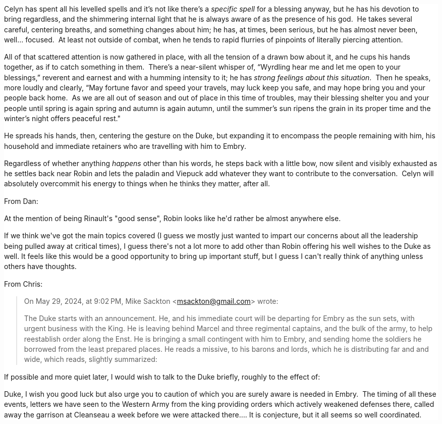 Celyn has spent all his levelled spells and it’s not like there’s a _specific spell_ for a blessing anyway, but he has his devotion to bring regardless, and the shimmering internal light that he is always aware of as the presence of his god.  He takes several careful, centering breaths, and something changes about him; he has, at times, been serious, but he has almost never been, well… focused.  At least not outside of combat, when he tends to rapid flurries of pinpoints of literally piercing attention.  
  
All of that scattered attention is now gathered in place, with all the tension of a drawn bow about it, and he cups his hands together, as if to catch something in them.  There’s a near-silent whisper of, “Wyrdling hear me and let me open to your blessings,” reverent and earnest and with a humming intensity to it; he has *strong feelings about this situation*.  Then he speaks, more loudly and clearly, “May fortune favor and speed your travels, may luck keep you safe, and may hope bring you and your people back home.  As we are all out of season and out of place in this time of troubles, may their blessing shelter you and your people until spring is again spring and autumn is again autumn, until the summer’s sun ripens the grain in its proper time and the winter’s night offers peaceful rest."  
  
He spreads his hands, then, centering the gesture on the Duke, but expanding it to encompass the people remaining with him, his household and immediate retainers who are travelling with him to Embry.  
  
Regardless of whether anything _happens_ other than his words, he steps back with a little bow, now silent and visibly exhausted as he settles back near Robin and lets the paladin and Viepuck add whatever they want to contribute to the conversation.  Celyn will absolutely overcommit his energy to things when he thinks they matter, after all.

From Dan:

At the mention of being Rinault's "good sense", Robin looks like he'd rather be almost anywhere else.  
  
If we think we've got the main topics covered (I guess we mostly just wanted to impart our concerns about all the leadership being pulled away at critical times), I guess there's not a lot more to add other than Robin offering his well wishes to the Duke as well. It feels like this would be a good opportunity to bring up important stuff, but I guess I can't really think of anything unless others have thoughts.

From Chris:

> On May 29, 2024, at 9:02 PM, Mike Sackton <[msackton@gmail.com](mailto:msackton@gmail.com)> wrote:
> 
>   
> 
> The Duke starts with an announcement. He, and his immediate court will be departing for Embry as the sun sets, with urgent business with the King. He is leaving behind Marcel and three regimental captains, and the bulk of the army, to help reestablish order along the Enst. He is bringing a small contingent with him to Embry, and sending home the soldiers he borrowed from the least prepared places. He reads a missive, to his barons and lords, which he is distributing far and and wide, which reads, slightly summarized: 

If possible and more quiet later, I would wish to talk to the Duke briefly, roughly to the effect of: 

  

Duke, I wish you good luck but also urge you to caution of which you are surely aware is needed in Embry.  The timing of all these events, letters we have seen to the Western Army from the king providing orders which actively weakened defenses there, called away the garrison at Cleanseau a week before we were attacked there…. It is conjecture, but it all seems so well coordinated.  
